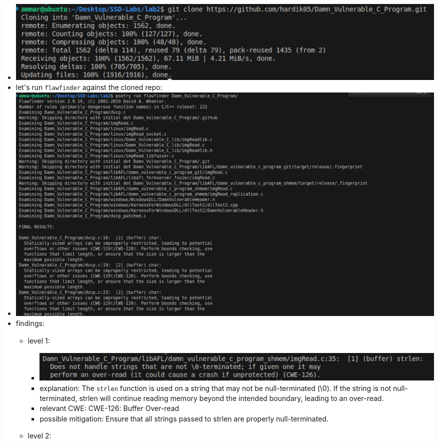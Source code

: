 - ![](assets/image9.png)
- let's run `flawfinder` against the cloned repo:
- ![](assets/image10.png)
- findings:
  - level 1:

    - ![](assets/image11.png)
    - explanation:
      The `strlen` function is used on a string that may not be null-terminated (\0). If the string is not null-terminated, strlen will continue reading memory beyond the intended boundary, leading to an over-read.
    - relevant CWE:
      CWE-126: Buffer Over-read
    - possible mitigation:
      Ensure that all strings passed to strlen are properly null-terminated.
  - level 2:
